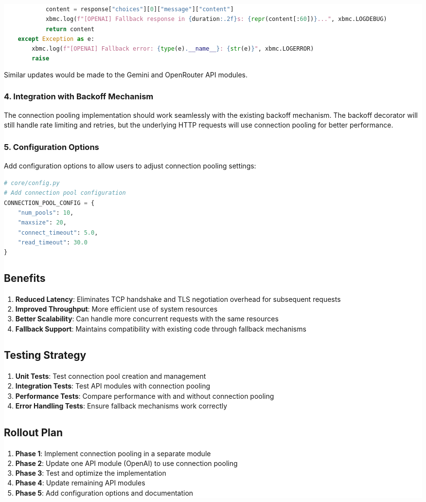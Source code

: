 ```python
            content = response["choices"][0]["message"]["content"]
            xbmc.log(f"[OPENAI] Fallback response in {duration:.2f}s: {repr(content[:60])}...", xbmc.LOGDEBUG)
            return content
    except Exception as e:
        xbmc.log(f"[OPENAI] Fallback error: {type(e).__name__}: {str(e)}", xbmc.LOGERROR)
        raise
```

Similar updates would be made to the Gemini and OpenRouter API modules.

### 4. Integration with Backoff Mechanism

The connection pooling implementation should work seamlessly with the existing backoff mechanism. The backoff decorator will still handle rate limiting and retries, but the underlying HTTP requests will use connection pooling for better performance.

### 5. Configuration Options

Add configuration options to allow users to adjust connection pooling settings:

```python
# core/config.py
# Add connection pool configuration
CONNECTION_POOL_CONFIG = {
    "num_pools": 10,
    "maxsize": 20,
    "connect_timeout": 5.0,
    "read_timeout": 30.0
}
```

## Benefits

1. **Reduced Latency**: Eliminates TCP handshake and TLS negotiation overhead for subsequent requests
2. **Improved Throughput**: More efficient use of system resources
3. **Better Scalability**: Can handle more concurrent requests with the same resources
4. **Fallback Support**: Maintains compatibility with existing code through fallback mechanisms

## Testing Strategy

1. **Unit Tests**: Test connection pool creation and management
2. **Integration Tests**: Test API modules with connection pooling
3. **Performance Tests**: Compare performance with and without connection pooling
4. **Error Handling Tests**: Ensure fallback mechanisms work correctly

## Rollout Plan

1. **Phase 1**: Implement connection pooling in a separate module
2. **Phase 2**: Update one API module (OpenAI) to use connection pooling
3. **Phase 3**: Test and optimize the implementation
4. **Phase 4**: Update remaining API modules
5. **Phase 5**: Add configuration options and documentation
